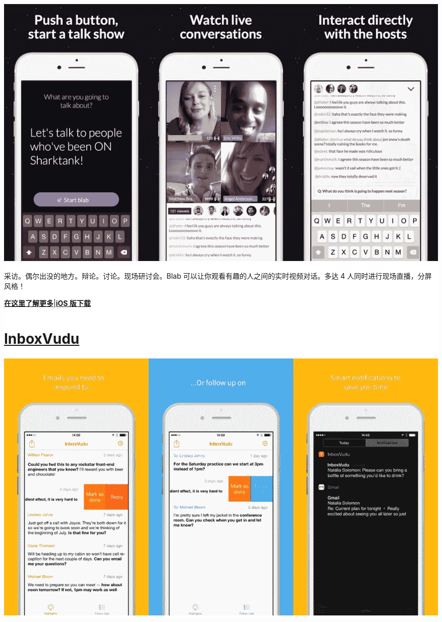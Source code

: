 ![](img/21fcd915a6b70fc399bfd30678419007.png)

采访。偶尔出没的地方。辩论。讨论。现场研讨会。Blab 可以让你观看有趣的人之间的实时视频对话。多达 4 人同时进行现场直播，分屏风格！

[**在这里了解更多**](https://blab.im/)|[**iOS 版下载**](https://itunes.apple.com/us/app/blab/id1023962293)

# [InboxVudu](https://www.inboxvudu.com/)

![](img/95b875d7214bcf3a584b35a87be7f375.png)

